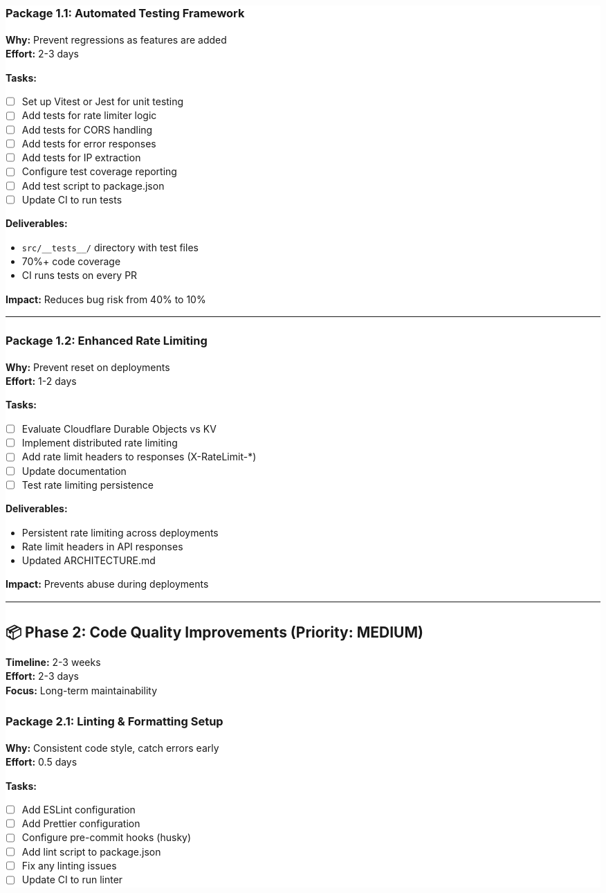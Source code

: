 ### Package 1.1: Automated Testing Framework
**Why:** Prevent regressions as features are added  
**Effort:** 2-3 days

**Tasks:**
- [ ] Set up Vitest or Jest for unit testing
- [ ] Add tests for rate limiter logic
- [ ] Add tests for CORS handling
- [ ] Add tests for error responses
- [ ] Add tests for IP extraction
- [ ] Configure test coverage reporting
- [ ] Add test script to package.json
- [ ] Update CI to run tests

**Deliverables:**
- `src/__tests__/` directory with test files
- 70%+ code coverage
- CI runs tests on every PR

**Impact:** Reduces bug risk from 40% to 10%

---

### Package 1.2: Enhanced Rate Limiting
**Why:** Prevent reset on deployments  
**Effort:** 1-2 days

**Tasks:**
- [ ] Evaluate Cloudflare Durable Objects vs KV
- [ ] Implement distributed rate limiting
- [ ] Add rate limit headers to responses (X-RateLimit-*)
- [ ] Update documentation
- [ ] Test rate limiting persistence

**Deliverables:**
- Persistent rate limiting across deployments
- Rate limit headers in API responses
- Updated ARCHITECTURE.md

**Impact:** Prevents abuse during deployments

---

## 📦 Phase 2: Code Quality Improvements (Priority: MEDIUM)
**Timeline:** 2-3 weeks  
**Effort:** 2-3 days  
**Focus:** Long-term maintainability

### Package 2.1: Linting & Formatting Setup
**Why:** Consistent code style, catch errors early  
**Effort:** 0.5 days

**Tasks:**
- [ ] Add ESLint configuration
- [ ] Add Prettier configuration
- [ ] Configure pre-commit hooks (husky)
- [ ] Add lint script to package.json
- [ ] Fix any linting issues
- [ ] Update CI to run linter
